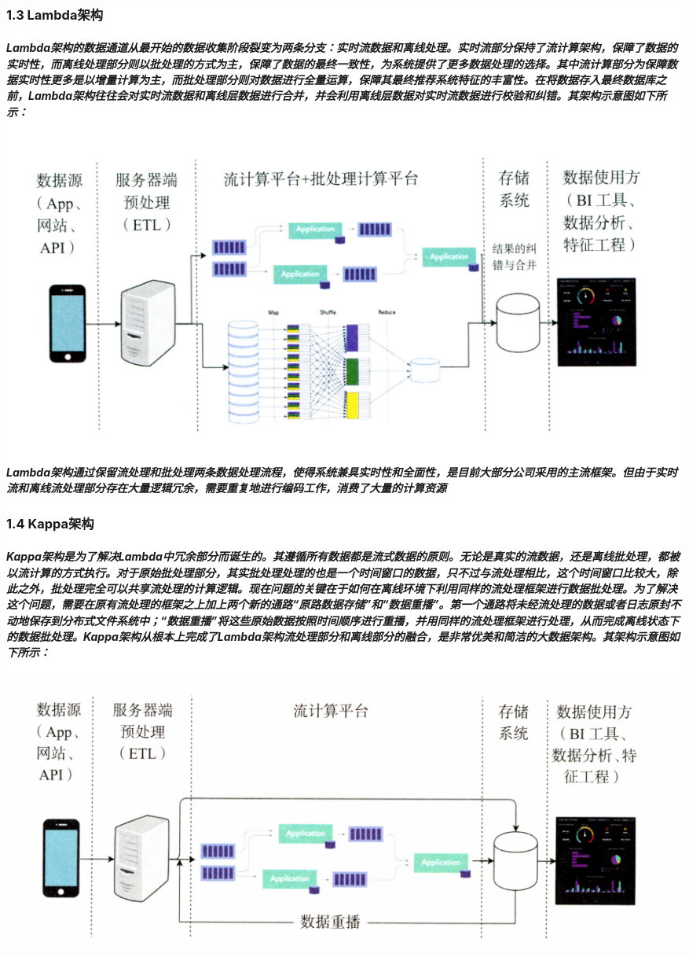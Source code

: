 ### 1.3 Lambda架构

##### Lambda架构的数据通道从最开始的数据收集阶段裂变为两条分支：实时流数据和离线处理。实时流部分保持了流计算架构，保障了数据的实时性，而离线处理部分则以批处理的方式为主，保障了数据的最终一致性，为系统提供了更多数据处理的选择。其中流计算部分为保障数据实时性更多是以增量计算为主，而批处理部分则对数据进行全量运算，保障其最终推荐系统特征的丰富性。在将数据存入最终数据库之前，Lambda架构往往会对实时流数据和离线层数据进行合并，并会利用离线层数据对实时流数据进行校验和纠错。其架构示意图如下所示：

![avert](./pics/6_2.png)

##### Lambda架构通过保留流处理和批处理两条数据处理流程，使得系统兼具实时性和全面性，是目前大部分公司采用的主流框架。但由于实时流和离线流处理部分存在大量逻辑冗余，需要重复地进行编码工作，消费了大量的计算资源

### 1.4 Kappa架构

##### Kappa架构是为了解决Lambda中冗余部分而诞生的。其遵循所有数据都是流式数据的原则。无论是真实的流数据，还是离线批处理，都被以流计算的方式执行。对于原始批处理部分，其实批处理处理的也是一个时间窗口的数据，只不过与流处理相比，这个时间窗口比较大，除此之外，批处理完全可以共享流处理的计算逻辑。现在问题的关键在于如何在离线环境下利用同样的流处理框架进行数据批处理。为了解决这个问题，需要在原有流处理的框架之上加上两个新的通路“原路数据存储”和“数据重播”。第一个通路将未经流处理的数据或者日志原封不动地保存到分布式文件系统中；“数据重播”将这些原始数据按照时间顺序进行重播，并用同样的流处理框架进行处理，从而完成离线状态下的数据批处理。Kappa架构从根本上完成了Lambda架构流处理部分和离线部分的融合，是非常优美和简洁的大数据架构。其架构示意图如下所示：

![avert](./pics/6_3.png)
